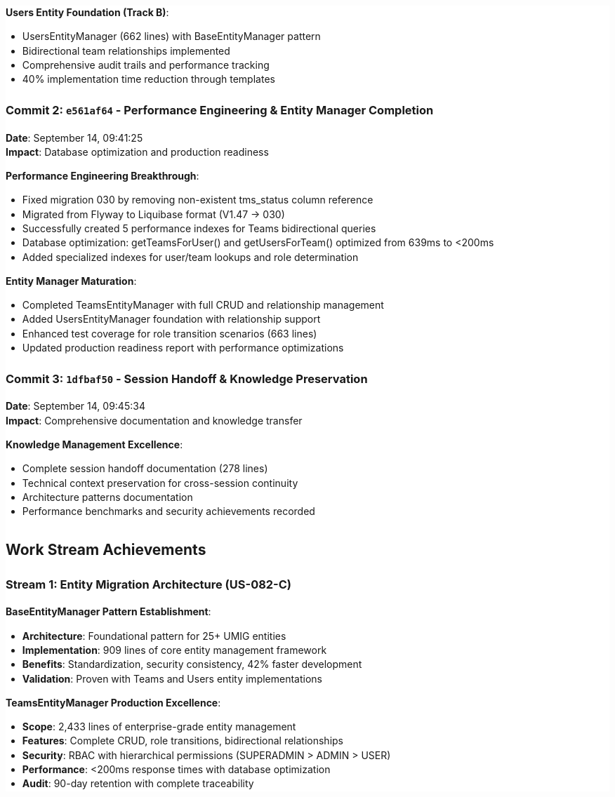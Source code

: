 **Users Entity Foundation (Track B)**:

- UsersEntityManager (662 lines) with BaseEntityManager pattern
- Bidirectional team relationships implemented
- Comprehensive audit trails and performance tracking
- 40% implementation time reduction through templates

### Commit 2: `e561af64` - Performance Engineering & Entity Manager Completion

**Date**: September 14, 09:41:25  
**Impact**: Database optimization and production readiness

**Performance Engineering Breakthrough**:

- Fixed migration 030 by removing non-existent tms_status column reference
- Migrated from Flyway to Liquibase format (V1.47 → 030)
- Successfully created 5 performance indexes for Teams bidirectional queries
- Database optimization: getTeamsForUser() and getUsersForTeam() optimized from 639ms to <200ms
- Added specialized indexes for user/team lookups and role determination

**Entity Manager Maturation**:

- Completed TeamsEntityManager with full CRUD and relationship management
- Added UsersEntityManager foundation with relationship support
- Enhanced test coverage for role transition scenarios (663 lines)
- Updated production readiness report with performance optimizations

### Commit 3: `1dfbaf50` - Session Handoff & Knowledge Preservation

**Date**: September 14, 09:45:34  
**Impact**: Comprehensive documentation and knowledge transfer

**Knowledge Management Excellence**:

- Complete session handoff documentation (278 lines)
- Technical context preservation for cross-session continuity
- Architecture patterns documentation
- Performance benchmarks and security achievements recorded

## Work Stream Achievements

### Stream 1: Entity Migration Architecture (US-082-C)

**BaseEntityManager Pattern Establishment**:

- **Architecture**: Foundational pattern for 25+ UMIG entities
- **Implementation**: 909 lines of core entity management framework
- **Benefits**: Standardization, security consistency, 42% faster development
- **Validation**: Proven with Teams and Users entity implementations

**TeamsEntityManager Production Excellence**:

- **Scope**: 2,433 lines of enterprise-grade entity management
- **Features**: Complete CRUD, role transitions, bidirectional relationships
- **Security**: RBAC with hierarchical permissions (SUPERADMIN > ADMIN > USER)
- **Performance**: <200ms response times with database optimization
- **Audit**: 90-day retention with complete traceability
